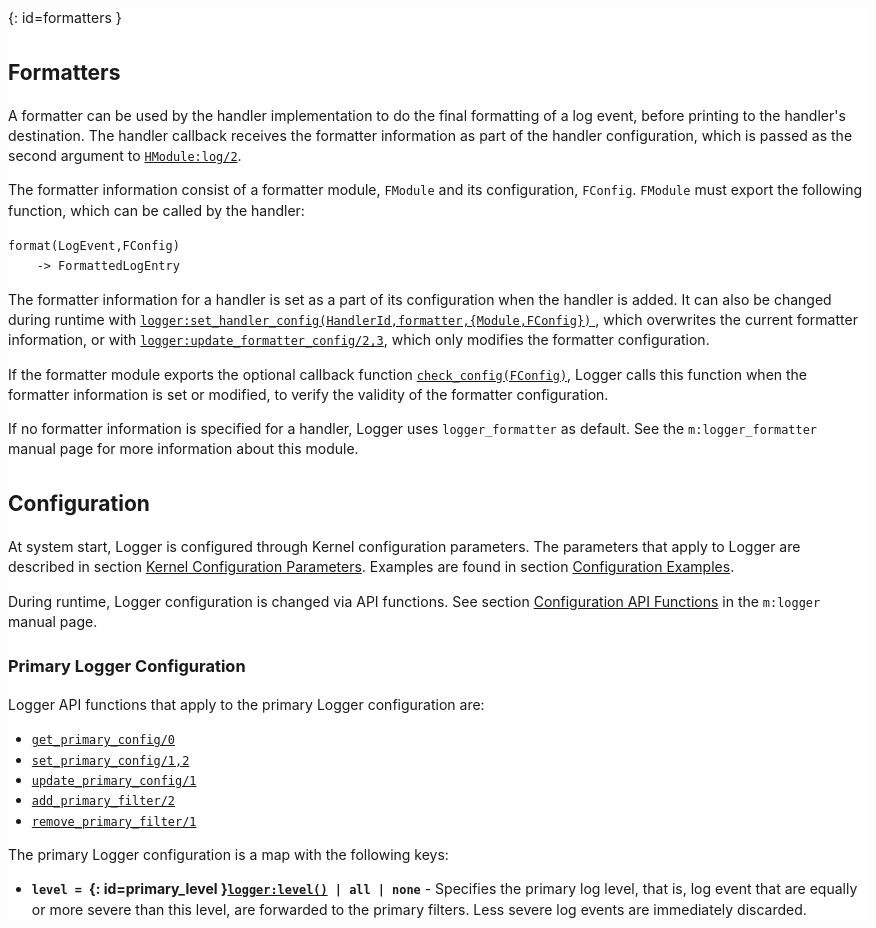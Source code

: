 [](){: id=formatters }
## Formatters

A formatter can be used by the handler implementation to do the final formatting of a log event, before printing to the handler's destination. The handler callback receives the formatter information as part of the handler configuration, which is passed as the second argument to [`HModule:log/2`](`c:logger_handler:log/2`).

The formatter information consist of a formatter module, `FModule` and its configuration, `FConfig`. `FModule` must export the following function, which can be called by the handler:

```text
format(LogEvent,FConfig)
	-> FormattedLogEntry
```

The formatter information for a handler is set as a part of its configuration when the handler is added. It can also be changed during runtime with [`logger:set_handler_config(HandlerId,formatter,{Module,FConfig})` ](`logger:set_handler_config/3`), which overwrites the current formatter information, or with [`logger:update_formatter_config/2,3`](`logger:update_formatter_config/2`), which only modifies the formatter configuration.

If the formatter module exports the optional callback function [`check_config(FConfig)`](`c:logger_formatter:check_config/1`), Logger calls this function when the formatter information is set or modified, to verify the validity of the formatter configuration.

If no formatter information is specified for a handler, Logger uses `logger_formatter` as default. See the `m:logger_formatter` manual page for more information about this module.

## Configuration

At system start, Logger is configured through Kernel configuration parameters. The parameters that apply to Logger are described in section [Kernel Configuration Parameters](logger_chapter.md#kernel_config_params). Examples are found in section [Configuration Examples](logger_chapter.md#config_examples).

During runtime, Logger configuration is changed via API functions. See section [Configuration API Functions](`m:logger#configuration_api`) in the `m:logger` manual page.

### Primary Logger Configuration

Logger API functions that apply to the primary Logger configuration are:

* [`get_primary_config/0`](`logger:get_primary_config/0`)
* [`set_primary_config/1,2`](`logger:set_primary_config/1`)
* [`update_primary_config/1`](`logger:update_primary_config/1`)
* [`add_primary_filter/2`](`logger:add_primary_filter/2`)
* [`remove_primary_filter/1`](`logger:remove_primary_filter/1`)

The primary Logger configuration is a map with the following keys:

* __`level = `{: id=primary_level }[`logger:level()`](`t:logger:level/0`)` | all | none`__ - Specifies the primary log level, that is, log event that are equally or more severe than this level, are forwarded to the primary filters. Less severe log events are immediately discarded.

